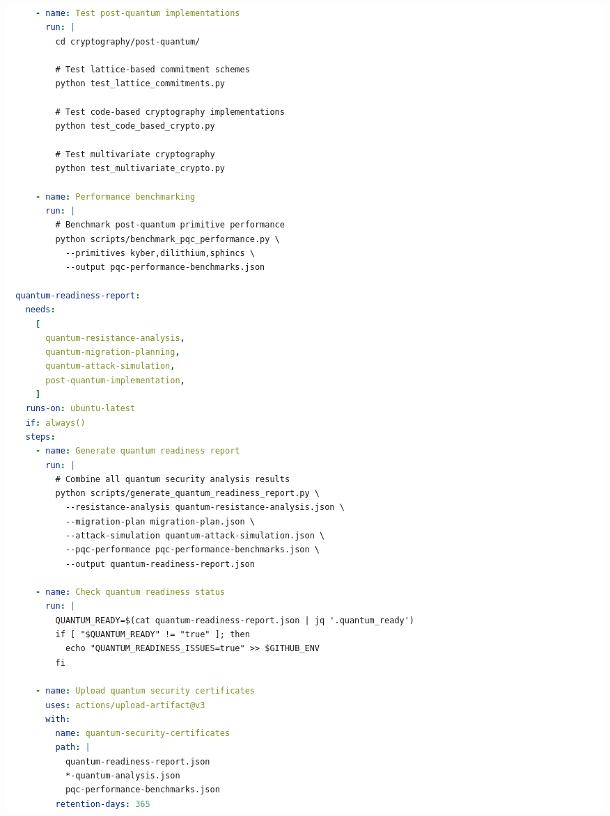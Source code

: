 ```yaml
      - name: Test post-quantum implementations
        run: |
          cd cryptography/post-quantum/

          # Test lattice-based commitment schemes
          python test_lattice_commitments.py

          # Test code-based cryptography implementations
          python test_code_based_crypto.py

          # Test multivariate cryptography
          python test_multivariate_crypto.py

      - name: Performance benchmarking
        run: |
          # Benchmark post-quantum primitive performance
          python scripts/benchmark_pqc_performance.py \
            --primitives kyber,dilithium,sphincs \
            --output pqc-performance-benchmarks.json

  quantum-readiness-report:
    needs:
      [
        quantum-resistance-analysis,
        quantum-migration-planning,
        quantum-attack-simulation,
        post-quantum-implementation,
      ]
    runs-on: ubuntu-latest
    if: always()
    steps:
      - name: Generate quantum readiness report
        run: |
          # Combine all quantum security analysis results
          python scripts/generate_quantum_readiness_report.py \
            --resistance-analysis quantum-resistance-analysis.json \
            --migration-plan migration-plan.json \
            --attack-simulation quantum-attack-simulation.json \
            --pqc-performance pqc-performance-benchmarks.json \
            --output quantum-readiness-report.json

      - name: Check quantum readiness status
        run: |
          QUANTUM_READY=$(cat quantum-readiness-report.json | jq '.quantum_ready')
          if [ "$QUANTUM_READY" != "true" ]; then
            echo "QUANTUM_READINESS_ISSUES=true" >> $GITHUB_ENV
          fi

      - name: Upload quantum security certificates
        uses: actions/upload-artifact@v3
        with:
          name: quantum-security-certificates
          path: |
            quantum-readiness-report.json
            *-quantum-analysis.json
            pqc-performance-benchmarks.json
          retention-days: 365
```
